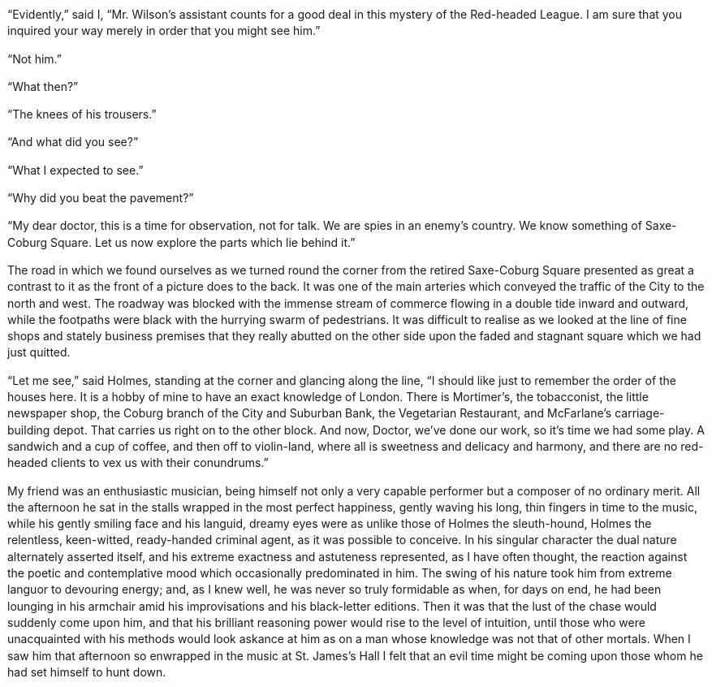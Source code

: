 “Evidently,” said I, “Mr. Wilson’s assistant counts for a good deal in
this mystery of the Red-headed League. I am sure that you inquired your
way merely in order that you might see him.”

“Not him.”

“What then?”

“The knees of his trousers.”

“And what did you see?”

“What I expected to see.”

“Why did you beat the pavement?”

“My dear doctor, this is a time for observation, not for talk. We are
spies in an enemy’s country. We know something of Saxe-Coburg Square.
Let us now explore the parts which lie behind it.”

The road in which we found ourselves as we turned round the corner from
the retired Saxe-Coburg Square presented as great a contrast to it as
the front of a picture does to the back. It was one of the main
arteries which conveyed the traffic of the City to the north and west.
The roadway was blocked with the immense stream of commerce flowing in
a double tide inward and outward, while the footpaths were black with
the hurrying swarm of pedestrians. It was difficult to realise as we
looked at the line of fine shops and stately business premises that
they really abutted on the other side upon the faded and stagnant
square which we had just quitted.

“Let me see,” said Holmes, standing at the corner and glancing along
the line, “I should like just to remember the order of the houses here.
It is a hobby of mine to have an exact knowledge of London. There is
Mortimer’s, the tobacconist, the little newspaper shop, the Coburg
branch of the City and Suburban Bank, the Vegetarian Restaurant, and
McFarlane’s carriage-building depot. That carries us right on to the
other block. And now, Doctor, we’ve done our work, so it’s time we had
some play. A sandwich and a cup of coffee, and then off to violin-land,
where all is sweetness and delicacy and harmony, and there are no
red-headed clients to vex us with their conundrums.”

My friend was an enthusiastic musician, being himself not only a very
capable performer but a composer of no ordinary merit. All the
afternoon he sat in the stalls wrapped in the most perfect happiness,
gently waving his long, thin fingers in time to the music, while his
gently smiling face and his languid, dreamy eyes were as unlike those
of Holmes the sleuth-hound, Holmes the relentless, keen-witted,
ready-handed criminal agent, as it was possible to conceive. In his
singular character the dual nature alternately asserted itself, and his
extreme exactness and astuteness represented, as I have often thought,
the reaction against the poetic and contemplative mood which
occasionally predominated in him. The swing of his nature took him from
extreme languor to devouring energy; and, as I knew well, he was never
so truly formidable as when, for days on end, he had been lounging in
his armchair amid his improvisations and his black-letter editions.
Then it was that the lust of the chase would suddenly come upon him,
and that his brilliant reasoning power would rise to the level of
intuition, until those who were unacquainted with his methods would
look askance at him as on a man whose knowledge was not that of other
mortals. When I saw him that afternoon so enwrapped in the music at St.
James’s Hall I felt that an evil time might be coming upon those whom
he had set himself to hunt down.
